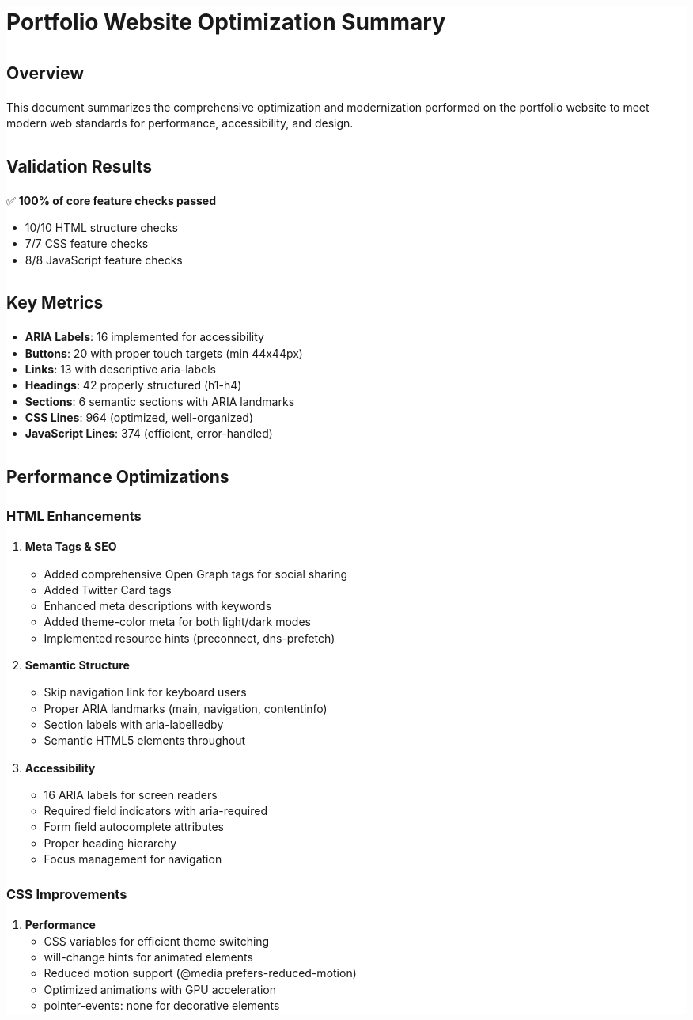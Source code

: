 # Portfolio Website Optimization Summary

## Overview
This document summarizes the comprehensive optimization and modernization performed on the portfolio website to meet modern web standards for performance, accessibility, and design.

## Validation Results
✅ **100% of core feature checks passed**
- 10/10 HTML structure checks
- 7/7 CSS feature checks  
- 8/8 JavaScript feature checks

## Key Metrics
- **ARIA Labels**: 16 implemented for accessibility
- **Buttons**: 20 with proper touch targets (min 44x44px)
- **Links**: 13 with descriptive aria-labels
- **Headings**: 42 properly structured (h1-h4)
- **Sections**: 6 semantic sections with ARIA landmarks
- **CSS Lines**: 964 (optimized, well-organized)
- **JavaScript Lines**: 374 (efficient, error-handled)

## Performance Optimizations

### HTML Enhancements
1. **Meta Tags & SEO**
   - Added comprehensive Open Graph tags for social sharing
   - Added Twitter Card tags
   - Enhanced meta descriptions with keywords
   - Added theme-color meta for both light/dark modes
   - Implemented resource hints (preconnect, dns-prefetch)

2. **Semantic Structure**
   - Skip navigation link for keyboard users
   - Proper ARIA landmarks (main, navigation, contentinfo)
   - Section labels with aria-labelledby
   - Semantic HTML5 elements throughout

3. **Accessibility**
   - 16 ARIA labels for screen readers
   - Required field indicators with aria-required
   - Form field autocomplete attributes
   - Proper heading hierarchy
   - Focus management for navigation

### CSS Improvements

1. **Performance**
   - CSS variables for efficient theme switching
   - will-change hints for animated elements
   - Reduced motion support (@media prefers-reduced-motion)
   - Optimized animations with GPU acceleration
   - pointer-events: none for decorative elements
